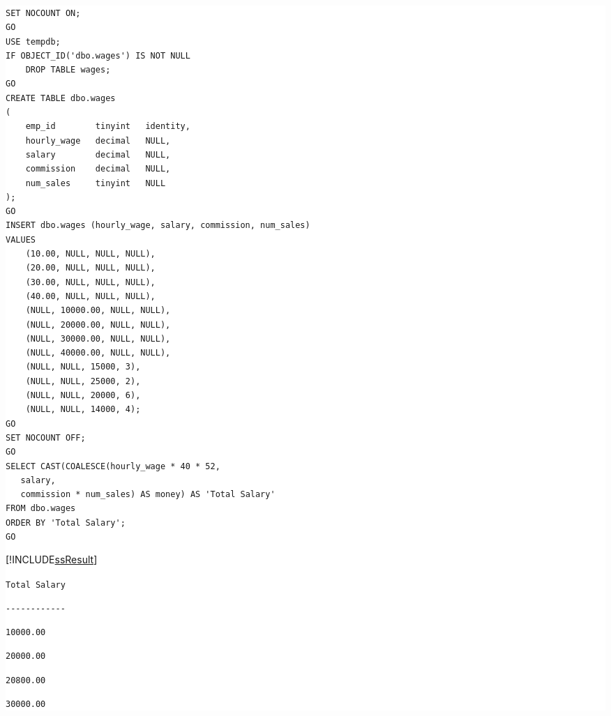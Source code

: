 ```  
SET NOCOUNT ON;  
GO  
USE tempdb;  
IF OBJECT_ID('dbo.wages') IS NOT NULL  
    DROP TABLE wages;  
GO  
CREATE TABLE dbo.wages  
(  
    emp_id        tinyint   identity,  
    hourly_wage   decimal   NULL,  
    salary        decimal   NULL,  
    commission    decimal   NULL,  
    num_sales     tinyint   NULL  
);  
GO  
INSERT dbo.wages (hourly_wage, salary, commission, num_sales)  
VALUES  
    (10.00, NULL, NULL, NULL),  
    (20.00, NULL, NULL, NULL),  
    (30.00, NULL, NULL, NULL),  
    (40.00, NULL, NULL, NULL),  
    (NULL, 10000.00, NULL, NULL),  
    (NULL, 20000.00, NULL, NULL),  
    (NULL, 30000.00, NULL, NULL),  
    (NULL, 40000.00, NULL, NULL),  
    (NULL, NULL, 15000, 3),  
    (NULL, NULL, 25000, 2),  
    (NULL, NULL, 20000, 6),  
    (NULL, NULL, 14000, 4);  
GO  
SET NOCOUNT OFF;  
GO  
SELECT CAST(COALESCE(hourly_wage * 40 * 52,   
   salary,   
   commission * num_sales) AS money) AS 'Total Salary'   
FROM dbo.wages  
ORDER BY 'Total Salary';  
GO  
```  
  
 [!INCLUDE[ssResult](../../relational-databases/includes/ssresult-md.md)]  
  
 `Total Salary`  
  
 `------------`  
  
 `10000.00`  
  
 `20000.00`  
  
 `20800.00`  
  
 `30000.00`  
  